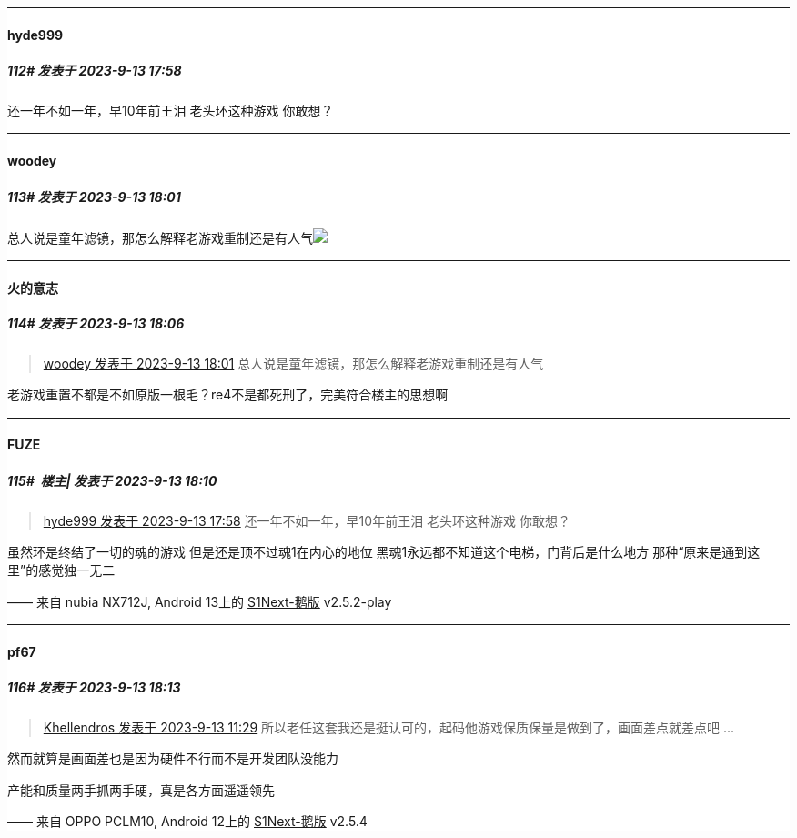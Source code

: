 *****

####  hyde999  
##### 112#       发表于 2023-9-13 17:58

还一年不如一年，早10年前王泪 老头环这种游戏 你敢想？

*****

####  woodey  
##### 113#       发表于 2023-9-13 18:01

总人说是童年滤镜，那怎么解释老游戏重制还是有人气<img src="https://static.saraba1st.com/image/smiley/face2017/001.png" referrerpolicy="no-referrer">


*****

####  火的意志  
##### 114#       发表于 2023-9-13 18:06

<blockquote><a href="httphttps://bbs.saraba1st.com/2b/forum.php?mod=redirect&amp;goto=findpost&amp;pid=62392733&amp;ptid=2152540" target="_blank">woodey 发表于 2023-9-13 18:01</a>
总人说是童年滤镜，那怎么解释老游戏重制还是有人气</blockquote>
老游戏重置不都是不如原版一根毛？re4不是都死刑了，完美符合楼主的思想啊

*****

####  FUZE  
##### 115#         楼主| 发表于 2023-9-13 18:10

<blockquote><a href="httphttps://bbs.saraba1st.com/2b/forum.php?mod=redirect&amp;goto=findpost&amp;pid=62392704&amp;ptid=2152540" target="_blank">hyde999 发表于 2023-9-13 17:58</a>
还一年不如一年，早10年前王泪 老头环这种游戏 你敢想？</blockquote>
虽然环是终结了一切的魂的游戏
但是还是顶不过魂1在内心的地位
黑魂1永远都不知道这个电梯，门背后是什么地方
那种“原来是通到这里”的感觉独一无二

—— 来自 nubia NX712J, Android 13上的 [S1Next-鹅版](https://github.com/ykrank/S1-Next/releases) v2.5.2-play

*****

####  pf67  
##### 116#       发表于 2023-9-13 18:13

<blockquote><a href="httphttps://bbs.saraba1st.com/2b/forum.php?mod=redirect&amp;goto=findpost&amp;pid=62387842&amp;ptid=2152540" target="_blank">Khellendros 发表于 2023-9-13 11:29</a>
所以老任这套我还是挺认可的，起码他游戏保质保量是做到了，画面差点就差点吧 ...</blockquote>
然而就算是画面差也是因为硬件不行而不是开发团队没能力

产能和质量两手抓两手硬，真是各方面遥遥领先

—— 来自 OPPO PCLM10, Android 12上的 [S1Next-鹅版](https://github.com/ykrank/S1-Next/releases) v2.5.4
